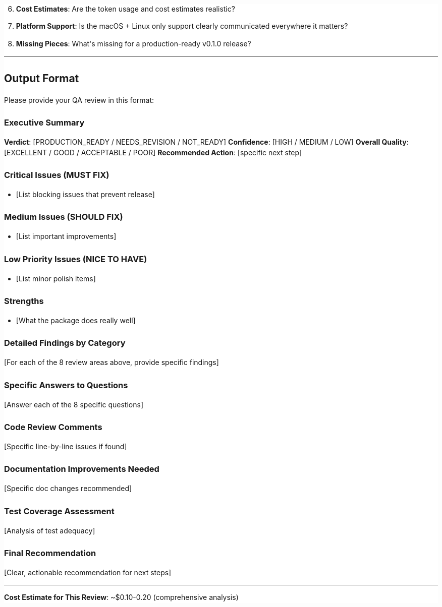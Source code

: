6. **Cost Estimates**: Are the token usage and cost estimates realistic?

7. **Platform Support**: Is the macOS + Linux only support clearly communicated everywhere it matters?

8. **Missing Pieces**: What's missing for a production-ready v0.1.0 release?

---

## Output Format

Please provide your QA review in this format:

### Executive Summary
**Verdict**: [PRODUCTION_READY / NEEDS_REVISION / NOT_READY]
**Confidence**: [HIGH / MEDIUM / LOW]
**Overall Quality**: [EXCELLENT / GOOD / ACCEPTABLE / POOR]
**Recommended Action**: [specific next step]

### Critical Issues (MUST FIX)
- [List blocking issues that prevent release]

### Medium Issues (SHOULD FIX)
- [List important improvements]

### Low Priority Issues (NICE TO HAVE)
- [List minor polish items]

### Strengths
- [What the package does really well]

### Detailed Findings by Category
[For each of the 8 review areas above, provide specific findings]

### Specific Answers to Questions
[Answer each of the 8 specific questions]

### Code Review Comments
[Specific line-by-line issues if found]

### Documentation Improvements Needed
[Specific doc changes recommended]

### Test Coverage Assessment
[Analysis of test adequacy]

### Final Recommendation
[Clear, actionable recommendation for next steps]

---

**Cost Estimate for This Review**: ~$0.10-0.20 (comprehensive analysis)

